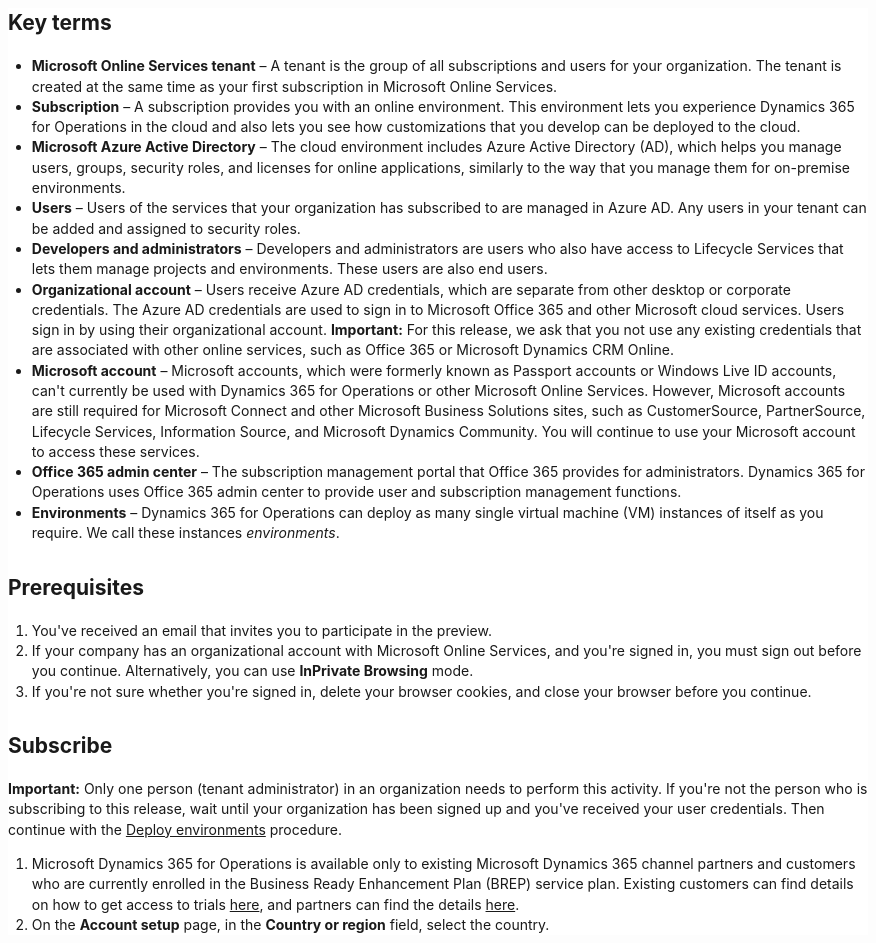 ## Key terms
-   **Microsoft Online Services tenant** – A tenant is the group of all subscriptions and users for your organization. The tenant is created at the same time as your first subscription in Microsoft Online Services.
-   **Subscription** – A subscription provides you with an online environment. This environment lets you experience Dynamics 365 for Operations in the cloud and also lets you see how customizations that you develop can be deployed to the cloud.
-   **Microsoft Azure Active Directory** – The cloud environment includes Azure Active Directory (AD), which helps you manage users, groups, security roles, and licenses for online applications, similarly to the way that you manage them for on-premise environments.
-   **Users** – Users of the services that your organization has subscribed to are managed in Azure AD. Any users in your tenant can be added and assigned to security roles.
-   **Developers and administrators** – Developers and administrators are users who also have access to Lifecycle Services that lets them manage projects and environments. These users are also end users.
-   **Organizational account** – Users receive Azure AD credentials, which are separate from other desktop or corporate credentials. The Azure AD credentials are used to sign in to Microsoft Office 365 and other Microsoft cloud services. Users sign in by using their organizational account. **Important:** For this release, we ask that you not use any existing credentials that are associated with other online services, such as Office 365 or Microsoft Dynamics CRM Online.
-   **Microsoft account** – Microsoft accounts, which were formerly known as Passport accounts or Windows Live ID accounts, can't currently be used with Dynamics 365 for Operations or other Microsoft Online Services. However, Microsoft accounts are still required for Microsoft Connect and other Microsoft Business Solutions sites, such as CustomerSource, PartnerSource, Lifecycle Services, Information Source, and Microsoft Dynamics Community. You will continue to use your Microsoft account to access these services.
-   **Office 365 admin center** – The subscription management portal that Office 365 provides for administrators. Dynamics 365 for Operations uses Office 365 admin center to provide user and subscription management functions.
-   **Environments** – Dynamics 365 for Operations can deploy as many single virtual machine (VM) instances of itself as you require. We call these instances *environments*.

## Prerequisites
1.  You've received an email that invites you to participate in the preview.
2.  If your company has an organizational account with Microsoft Online Services, and you're signed in, you must sign out before you continue. Alternatively, you can use **InPrivate Browsing** mode.
3.  If you're not sure whether you're signed in, delete your browser cookies, and close your browser before you continue.

## Subscribe
**Important:** Only one person (tenant administrator) in an organization needs to perform this activity. If you're not the person who is subscribing to this release, wait until your organization has been signed up and you've received your user credentials. Then continue with the [Deploy environments](#_Deploy_environments) procedure.

1.  Microsoft Dynamics 365 for Operations is available only to existing Microsoft Dynamics 365 channel partners and customers who are currently enrolled in the Business Ready Enhancement Plan (BREP) service plan. Existing customers can find details on how to get access to trials [here](https://mbs.microsoft.com/customersource/global/AX/news-events/news/Microsoft_Dynamics_AX_Public_Preview), and partners can find the details [here](https://mbs.microsoft.com/partnersource/global/news-events/news/Microsoft_Dynamics_AX_Public_Preview).
2.  On the **Account setup** page, in the **Country or region** field, select the country. 
